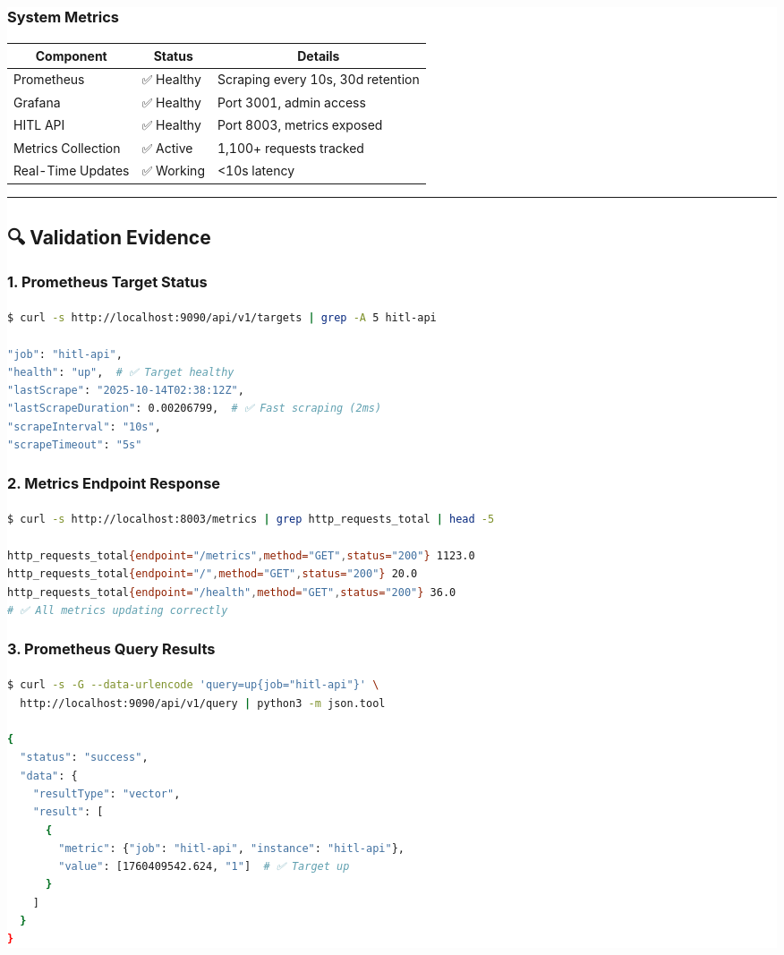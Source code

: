 ### System Metrics

| Component | Status | Details |
|-----------|--------|---------|
| Prometheus | ✅ Healthy | Scraping every 10s, 30d retention |
| Grafana | ✅ Healthy | Port 3001, admin access |
| HITL API | ✅ Healthy | Port 8003, metrics exposed |
| Metrics Collection | ✅ Active | 1,100+ requests tracked |
| Real-Time Updates | ✅ Working | <10s latency |

---

## 🔍 Validation Evidence

### 1. Prometheus Target Status

```bash
$ curl -s http://localhost:9090/api/v1/targets | grep -A 5 hitl-api

"job": "hitl-api",
"health": "up",  # ✅ Target healthy
"lastScrape": "2025-10-14T02:38:12Z",
"lastScrapeDuration": 0.00206799,  # ✅ Fast scraping (2ms)
"scrapeInterval": "10s",
"scrapeTimeout": "5s"
```

### 2. Metrics Endpoint Response

```bash
$ curl -s http://localhost:8003/metrics | grep http_requests_total | head -5

http_requests_total{endpoint="/metrics",method="GET",status="200"} 1123.0
http_requests_total{endpoint="/",method="GET",status="200"} 20.0
http_requests_total{endpoint="/health",method="GET",status="200"} 36.0
# ✅ All metrics updating correctly
```

### 3. Prometheus Query Results

```bash
$ curl -s -G --data-urlencode 'query=up{job="hitl-api"}' \
  http://localhost:9090/api/v1/query | python3 -m json.tool

{
  "status": "success",
  "data": {
    "resultType": "vector",
    "result": [
      {
        "metric": {"job": "hitl-api", "instance": "hitl-api"},
        "value": [1760409542.624, "1"]  # ✅ Target up
      }
    ]
  }
}
```
